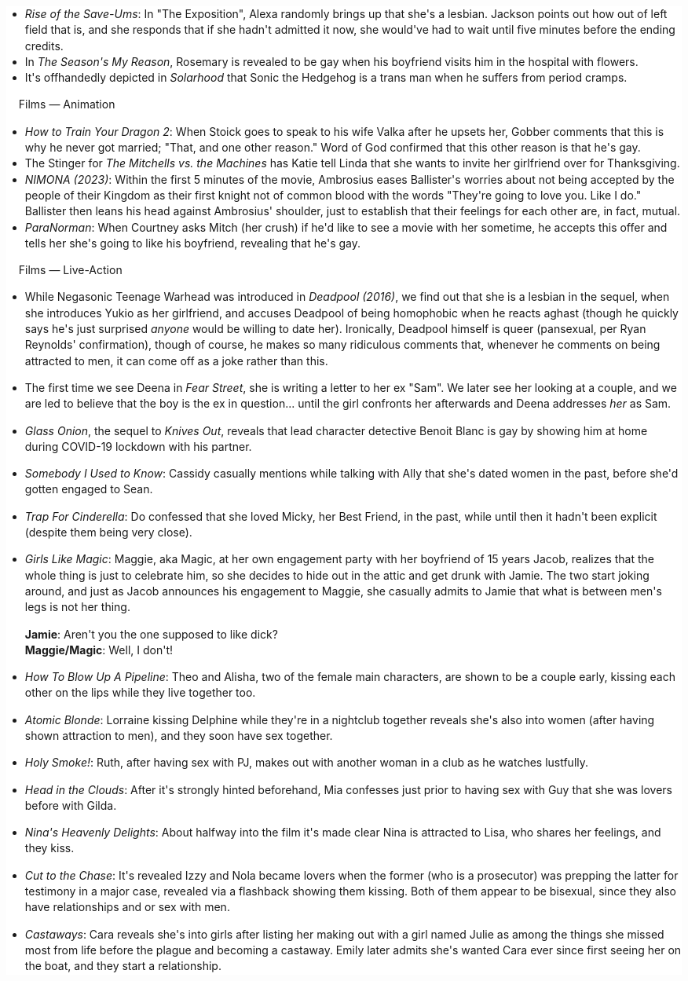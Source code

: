 -   _Rise of the Save-Ums_: In "The Exposition", Alexa randomly brings up that she's a lesbian. Jackson points out how out of left field that is, and she responds that if she hadn't admitted it now, she would've had to wait until five minutes before the ending credits.
-   In _The Season's My Reason_, Rosemary is revealed to be gay when his boyfriend visits him in the hospital with flowers.
-   It's offhandedly depicted in _Solarhood_ that Sonic the Hedgehog is a trans man when he suffers from period cramps.

    Films — Animation 

-   _How to Train Your Dragon 2_: When Stoick goes to speak to his wife Valka after he upsets her, Gobber comments that this is why he never got married; "That, and one other reason." Word of God confirmed that this other reason is that he's gay.
-   The Stinger for _The Mitchells vs. the Machines_ has Katie tell Linda that she wants to invite her girlfriend over for Thanksgiving.
-   _NIMONA (2023)_: Within the first 5 minutes of the movie, Ambrosius eases Ballister's worries about not being accepted by the people of their Kingdom as their first knight not of common blood with the words "They're going to love you. Like I do." Ballister then leans his head against Ambrosius' shoulder, just to establish that their feelings for each other are, in fact, mutual.
-   _ParaNorman_: When Courtney asks Mitch (her crush) if he'd like to see a movie with her sometime, he accepts this offer and tells her she's going to like his boyfriend, revealing that he's gay.

    Films — Live-Action 

-   While Negasonic Teenage Warhead was introduced in _Deadpool (2016)_, we find out that she is a lesbian in the sequel, when she introduces Yukio as her girlfriend, and accuses Deadpool of being homophobic when he reacts aghast (though he quickly says he's just surprised _anyone_ would be willing to date her). Ironically, Deadpool himself is queer (pansexual, per Ryan Reynolds' confirmation), though of course, he makes so many ridiculous comments that, whenever he comments on being attracted to men, it can come off as a joke rather than this.
-   The first time we see Deena in _Fear Street_, she is writing a letter to her ex "Sam". We later see her looking at a couple, and we are led to believe that the boy is the ex in question... until the girl confronts her afterwards and Deena addresses _her_ as Sam.
-   _Glass Onion_, the sequel to _Knives Out_, reveals that lead character detective Benoit Blanc is gay by showing him at home during COVID-19 lockdown with his partner.
-   _Somebody I Used to Know_: Cassidy casually mentions while talking with Ally that she's dated women in the past, before she'd gotten engaged to Sean.
-   _Trap For Cinderella_: Do confessed that she loved Micky, her Best Friend, in the past, while until then it hadn't been explicit (despite them being very close).
-   _Girls Like Magic_: Maggie, aka Magic, at her own engagement party with her boyfriend of 15 years Jacob, realizes that the whole thing is just to celebrate him, so she decides to hide out in the attic and get drunk with Jamie. The two start joking around, and just as Jacob announces his engagement to Maggie, she casually admits to Jamie that what is between men's legs is not her thing.
    
    **Jamie**: Aren't you the one supposed to like dick?  
    **Maggie/Magic**: Well, I don't!
    
-   _How To Blow Up A Pipeline_: Theo and Alisha, two of the female main characters, are shown to be a couple early, kissing each other on the lips while they live together too.
-   _Atomic Blonde_: Lorraine kissing Delphine while they're in a nightclub together reveals she's also into women (after having shown attraction to men), and they soon have sex together.
-   _Holy Smoke!_: Ruth, after having sex with PJ, makes out with another woman in a club as he watches lustfully.
-   _Head in the Clouds_: After it's strongly hinted beforehand, Mia confesses just prior to having sex with Guy that she was lovers before with Gilda.
-   _Nina's Heavenly Delights_: About halfway into the film it's made clear Nina is attracted to Lisa, who shares her feelings, and they kiss.
-   _Cut to the Chase_: It's revealed Izzy and Nola became lovers when the former (who is a prosecutor) was prepping the latter for testimony in a major case, revealed via a flashback showing them kissing. Both of them appear to be bisexual, since they also have relationships and or sex with men.
-   _Castaways_: Cara reveals she's into girls after listing her making out with a girl named Julie as among the things she missed most from life before the plague and becoming a castaway. Emily later admits she's wanted Cara ever since first seeing her on the boat, and they start a relationship.
